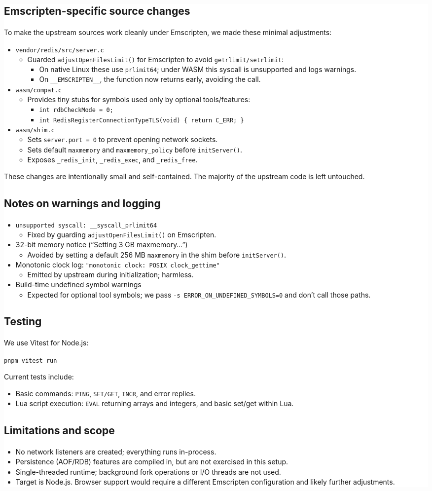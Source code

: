## Emscripten-specific source changes

To make the upstream sources work cleanly under Emscripten, we made these minimal adjustments:

- `vendor/redis/src/server.c`
  - Guarded `adjustOpenFilesLimit()` for Emscripten to avoid `getrlimit/setrlimit`:
    - On native Linux these use `prlimit64`; under WASM this syscall is unsupported and logs warnings.
    - On `__EMSCRIPTEN__`, the function now returns early, avoiding the call.
- `wasm/compat.c`
  - Provides tiny stubs for symbols used only by optional tools/features:
    - `int rdbCheckMode = 0;`
    - `int RedisRegisterConnectionTypeTLS(void) { return C_ERR; }`
- `wasm/shim.c`
  - Sets `server.port = 0` to prevent opening network sockets.
  - Sets default `maxmemory` and `maxmemory_policy` before `initServer()`.
  - Exposes `_redis_init`, `_redis_exec`, and `_redis_free`.

These changes are intentionally small and self-contained. The majority of the upstream code is left untouched.

## Notes on warnings and logging

- `unsupported syscall: __syscall_prlimit64`
  - Fixed by guarding `adjustOpenFilesLimit()` on Emscripten.
- 32-bit memory notice (“Setting 3 GB maxmemory…”) 
  - Avoided by setting a default 256 MB `maxmemory` in the shim before `initServer()`.
- Monotonic clock log: `"monotonic clock: POSIX clock_gettime"`
  - Emitted by upstream during initialization; harmless.
- Build-time undefined symbol warnings
  - Expected for optional tool symbols; we pass `-s ERROR_ON_UNDEFINED_SYMBOLS=0` and don’t call those paths.

## Testing

We use Vitest for Node.js:

```bash
pnpm vitest run
```

Current tests include:

- Basic commands: `PING`, `SET/GET`, `INCR`, and error replies.
- Lua script execution: `EVAL` returning arrays and integers, and basic set/get within Lua.

## Limitations and scope

- No network listeners are created; everything runs in-process.
- Persistence (AOF/RDB) features are compiled in, but are not exercised in this setup.
- Single-threaded runtime; background fork operations or I/O threads are not used.
- Target is Node.js. Browser support would require a different Emscripten configuration and likely further adjustments.
